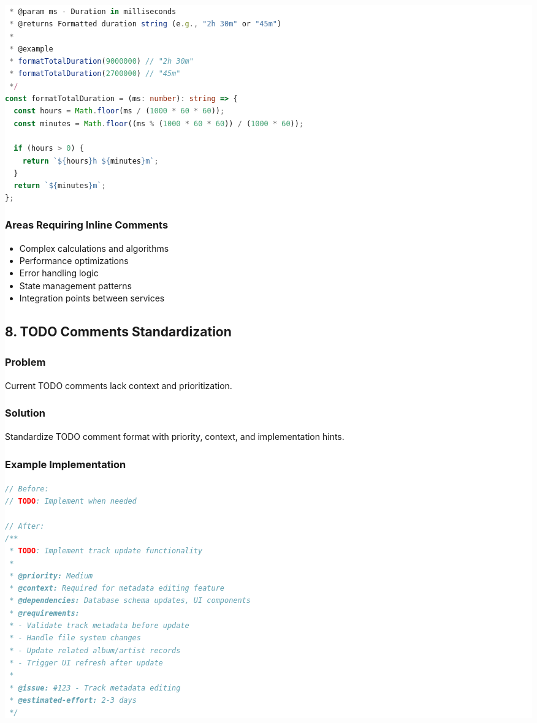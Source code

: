 ```typescript
 * @param ms - Duration in milliseconds
 * @returns Formatted duration string (e.g., "2h 30m" or "45m")
 * 
 * @example
 * formatTotalDuration(9000000) // "2h 30m"
 * formatTotalDuration(2700000) // "45m"
 */
const formatTotalDuration = (ms: number): string => {
  const hours = Math.floor(ms / (1000 * 60 * 60));
  const minutes = Math.floor((ms % (1000 * 60 * 60)) / (1000 * 60));
  
  if (hours > 0) {
    return `${hours}h ${minutes}m`;
  }
  return `${minutes}m`;
};
```

### Areas Requiring Inline Comments
- Complex calculations and algorithms
- Performance optimizations
- Error handling logic
- State management patterns
- Integration points between services

## 8. TODO Comments Standardization

### Problem
Current TODO comments lack context and prioritization.

### Solution
Standardize TODO comment format with priority, context, and implementation hints.

### Example Implementation
```typescript
// Before:
// TODO: Implement when needed

// After:
/**
 * TODO: Implement track update functionality
 * 
 * @priority: Medium
 * @context: Required for metadata editing feature
 * @dependencies: Database schema updates, UI components
 * @requirements:
 * - Validate track metadata before update
 * - Handle file system changes
 * - Update related album/artist records
 * - Trigger UI refresh after update
 * 
 * @issue: #123 - Track metadata editing
 * @estimated-effort: 2-3 days
 */
```
